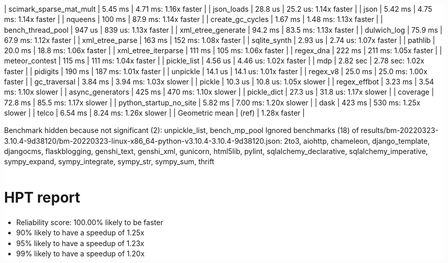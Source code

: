 | scimark_sparse_mat_mult  | 5.45 ms                                                | 4.71 ms: 1.16x faster                                                |
| json_loads               | 28.8 us                                                | 25.2 us: 1.14x faster                                                |
| json                     | 5.42 ms                                                | 4.75 ms: 1.14x faster                                                |
| nqueens                  | 100 ms                                                 | 87.9 ms: 1.14x faster                                                |
| create_gc_cycles         | 1.67 ms                                                | 1.48 ms: 1.13x faster                                                |
| bench_thread_pool        | 947 us                                                 | 839 us: 1.13x faster                                                 |
| xml_etree_generate       | 94.2 ms                                                | 83.5 ms: 1.13x faster                                                |
| dulwich_log              | 75.9 ms                                                | 67.9 ms: 1.12x faster                                                |
| xml_etree_parse          | 163 ms                                                 | 152 ms: 1.08x faster                                                 |
| sqlite_synth             | 2.93 us                                                | 2.74 us: 1.07x faster                                                |
| pathlib                  | 20.0 ms                                                | 18.8 ms: 1.06x faster                                                |
| xml_etree_iterparse      | 111 ms                                                 | 105 ms: 1.06x faster                                                 |
| regex_dna                | 222 ms                                                 | 211 ms: 1.05x faster                                                 |
| meteor_contest           | 115 ms                                                 | 111 ms: 1.04x faster                                                 |
| pickle_list              | 4.56 us                                                | 4.46 us: 1.02x faster                                                |
| mdp                      | 2.82 sec                                               | 2.78 sec: 1.02x faster                                               |
| pidigits                 | 190 ms                                                 | 187 ms: 1.01x faster                                                 |
| unpickle                 | 14.1 us                                                | 14.1 us: 1.01x faster                                                |
| regex_v8                 | 25.0 ms                                                | 25.0 ms: 1.00x faster                                                |
| gc_traversal             | 3.84 ms                                                | 3.94 ms: 1.03x slower                                                |
| pickle                   | 10.3 us                                                | 10.8 us: 1.05x slower                                                |
| regex_effbot             | 3.23 ms                                                | 3.54 ms: 1.10x slower                                                |
| async_generators         | 425 ms                                                 | 470 ms: 1.10x slower                                                 |
| pickle_dict              | 27.3 us                                                | 31.8 us: 1.17x slower                                                |
| coverage                 | 72.8 ms                                                | 85.5 ms: 1.17x slower                                                |
| python_startup_no_site   | 5.82 ms                                                | 7.00 ms: 1.20x slower                                                |
| dask                     | 423 ms                                                 | 530 ms: 1.25x slower                                                 |
| telco                    | 6.54 ms                                                | 8.24 ms: 1.26x slower                                                |
| Geometric mean           | (ref)                                                  | 1.28x faster                                                         |

Benchmark hidden because not significant (2): unpickle_list, bench_mp_pool
Ignored benchmarks (18) of results/bm-20220323-3.10.4-9d38120/bm-20220323-linux-x86_64-python-v3.10.4-3.10.4-9d38120.json: 2to3, aiohttp, chameleon, django_template, djangocms, flaskblogging, genshi_text, genshi_xml, gunicorn, html5lib, pylint, sqlalchemy_declarative, sqlalchemy_imperative, sympy_expand, sympy_integrate, sympy_str, sympy_sum, thrift


# HPT report

- Reliability score: 100.00% likely to be faster
- 90% likely to have a speedup of 1.25x
- 95% likely to have a speedup of 1.23x
- 99% likely to have a speedup of 1.20x
